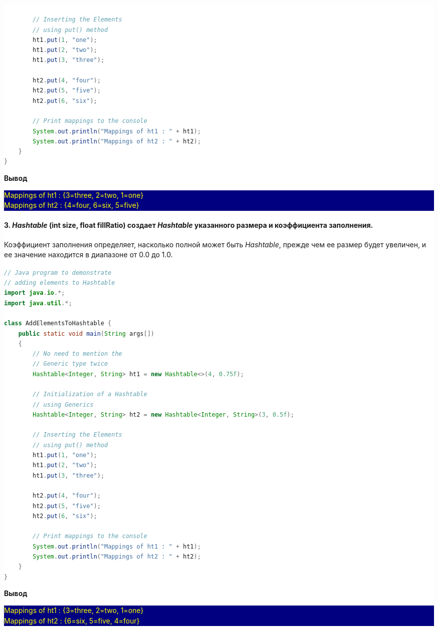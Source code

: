 ```java
 
        // Inserting the Elements
        // using put() method
        ht1.put(1, "one");
        ht1.put(2, "two");
        ht1.put(3, "three");
 
        ht2.put(4, "four");
        ht2.put(5, "five");
        ht2.put(6, "six");
 
        // Print mappings to the console
        System.out.println("Mappings of ht1 : " + ht1);
        System.out.println("Mappings of ht2 : " + ht2);
    }
}
```
**Вывод**
<p style="background-color: navy; color: yellow">
Mappings of ht1 : {3=three, 2=two, 1=one}<br>
Mappings of ht2 : {4=four, 6=six, 5=five}</p>

#### 3. _Hashtable_ (int size, float fillRatio) создает _Hashtable_ указанного размера и коэффициента заполнения.

Коэффициент заполнения определяет, насколько полной может быть _Hashtable_, прежде чем ее размер будет увеличен, и ее значение находится в диапазоне от 0.0 до 1.0.
```java
// Java program to demonstrate
// adding elements to Hashtable
import java.io.*;
import java.util.*;
 
class AddElementsToHashtable {
    public static void main(String args[])
    {
        // No need to mention the
        // Generic type twice
        Hashtable<Integer, String> ht1 = new Hashtable<>(4, 0.75f);
 
        // Initialization of a Hashtable
        // using Generics
        Hashtable<Integer, String> ht2 = new Hashtable<Integer, String>(3, 0.5f);
 
        // Inserting the Elements
        // using put() method
        ht1.put(1, "one");
        ht1.put(2, "two");
        ht1.put(3, "three");
 
        ht2.put(4, "four");
        ht2.put(5, "five");
        ht2.put(6, "six");
 
        // Print mappings to the console
        System.out.println("Mappings of ht1 : " + ht1);
        System.out.println("Mappings of ht2 : " + ht2);
    }
}
```
**Вывод**
<p style="background-color: navy; color: yellow">
Mappings of ht1 : {3=three, 2=two, 1=one}<br>
Mappings of ht2 : {6=six, 5=five, 4=four}</p>